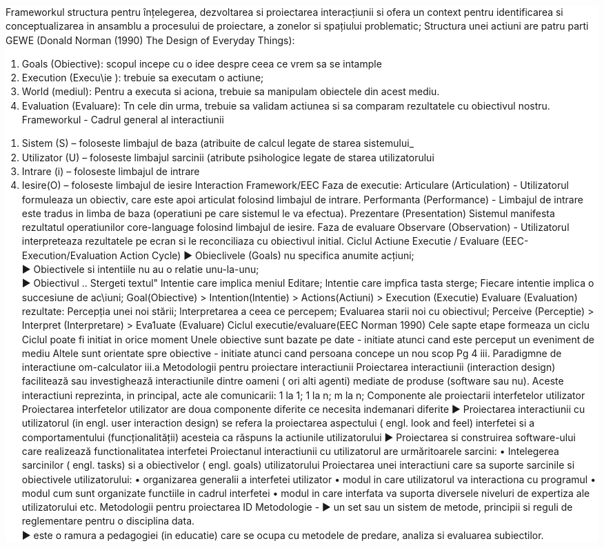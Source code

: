 Frameworkul 
structura pentru înțelegerea, dezvoltarea si proiectarea interacțiunii si ofera un context pentru identificarea si conceptualizarea in ansamblu a procesului de proiectare, a zonelor si spațiului problematic; 
Structura unei actiuni are patru parti GEWE (Donald Norman (1990) The Design of Everyday Things): 
1)	Goals (Obiective): scopul incepe cu o idee despre ceea ce vrem sa se intample 
2)	Execution (Execu\ie ): trebuie sa executam o actiune;  
3)	World (mediul): Pentru a executa si aciona, trebuie sa manipulam obiectele din acest mediu.  
4)	Evaluation (Evaluare): Tn cele din urma, trebuie sa validam actiunea si sa comparam rezultatele cu obiectivul nostru. 
Frameworkul - Cadrul general al interactiunii 
1.	Sistem (S) – foloseste limbajul de baza (atribuite de calcul legate de starea sistemului_ 
2.	Utilizator (U) – foloseste limbajul sarcinii (atribute psihologice legate de starea utilizatorului 
3.	Intrare (i) – foloseste limbajul de intrare 
4.	Iesire(O) – foloseste limbajul de iesire 
Interaction Framework/EEC Faza de executie: 
Articulare (Articulation) - Utilizatorul formuleaza un obiectiv, care este apoi articulat folosind limbajul de intrare. 
Performanta (Performance) - Limbajul de intrare este tradus in limba de baza (operatiuni pe care sistemul le va efectua). 
Prezentare (Presentation) Sistemul manifesta rezultatul operatiunilor core-language folosind limbajul de iesire. 
Faza de evaluare 
Observare (Observation) - Utilizatorul interpreteaza rezultatele pe ecran si le reconciliaza cu obiectivul initial. 
Ciclul Actiune Executie / Evaluare (EEC- Execution/Evaluation Action Cycle) 
►  	Obieclivele (Goals) nu specifica anumite acțiuni;  
►  	Obiectivele si intentiile nu au o relatie unu-la-unu;  
►  	Obiectivul .. Stergeti textul" 
   	lntentie care implica meniul Editare; 
 	lntentie care impfica tasta sterge; 
Fiecare intentie implica o succesiune de ac\iuni; 
Goal(Obiective) > Intention(lntentie) > Actions(Actiuni) > Execution (Executie) Evaluare (Evaluation) rezultate: 
Percepția unei noi stării; lnterpretarea a ceea ce percepem; Evaluarea starii noi cu obiectivul; 
Perceive (Perceptie) > Interpret (Interpretare) > Eva1uate (Evaluare) 
Ciclul executie/evaluare(EEC Norman 1990) 
Cele sapte etape formeaza un ciclu 
Ciclul poate fi initiat in orice moment 
Unele obiective sunt bazate pe date - initiate atunci cand este perceput un eveniment de mediu 
Altele sunt orientate spre obiective - initiate atunci cand persoana concepe un nou scop Pg 4 iii. Paradigmne de interactiune om-calculator iii.a Metodologii pentru proiectare interactiunii 
Proiectarea interactiunii (interaction design) facilitează sau investighează interactiunile dintre oameni ( ori alti agenti) mediate de produse (software sau nu). Aceste interactiuni reprezinta, in principal, acte ale comunicarii: 1 la 1; 1 la n; m la n; 
Componente ale proiectarii interfetelor utilizator  
Proiectarea interfetelor utilizator are doua componente diferite ce necesita indemanari diferite ►  Proiectarea interactiunii cu utilizatorul (in engl. user interaction design) se refera la proiectarea aspectului ( engl. look and feel) interfetei si a comportamentului (funcționalității) acesteia ca răspuns la actiunile utilizatorului 
► 	 Proiectarea si construirea software-ului care realizează functionalitatea interfetei 
Proiectanul interactiunii cu utilizatorul are urmăritoarele sarcini: 
•	Intelegerea sarcinilor ( engl. tasks) si a obiectivelor ( engl. goals) utilizatorului Proiectarea unei interactiuni care sa suporte sarcinile si obiectivele utilizatorului: 
•	organizarea generalii a interfetei utilizator 
•	modul in care utilizatorul va interactiona cu programul 
•	modul cum sunt organizate functiile in cadrul interfetei 
•	modul in care interfata va suporta diversele niveluri de expertiza ale utilizatorului etc. 
Metodologii pentru proiectarea ID 
Metodologie - ►  un set sau un sistem de metode, principii si reguli de reglementare pentru o disciplina data.  
►  este o ramura a pedagogiei (in educatie) care se ocupa cu metodele de predare, analiza si evaluarea subiectilor. 